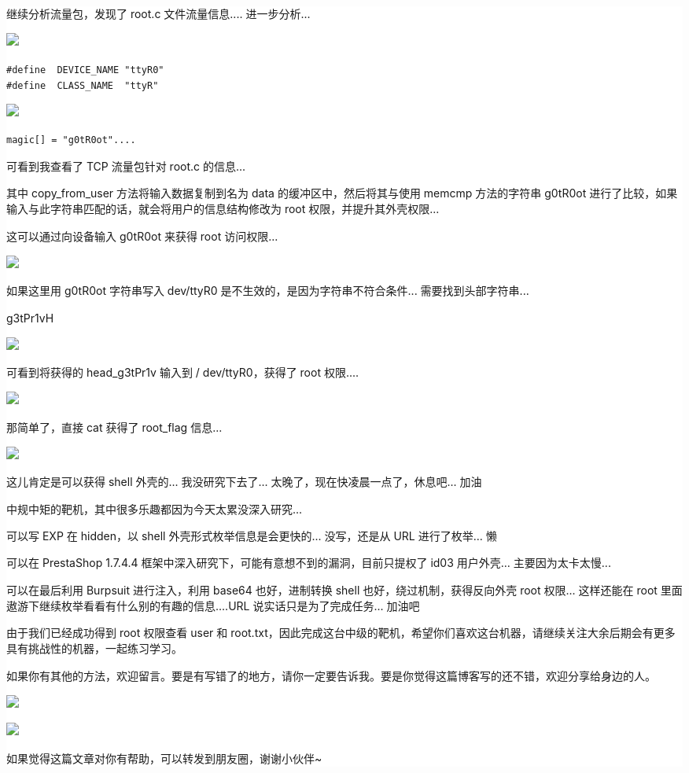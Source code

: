 继续分析流量包，发现了 root.c 文件流量信息.... 进一步分析...

![](https://mmbiz.qpic.cn/mmbiz_png/O7dWXt4o5KM31PeZ8lrnyYZgskJSXG1kObKKWxlc23XrGu2me2FWR1N85uZl1qyA8F4p9Ydk9uyX7JnrANZ6PQ/640?wx_fmt=png)

```
#define  DEVICE_NAME "ttyR0" 
#define  CLASS_NAME  "ttyR"
```

![](https://mmbiz.qpic.cn/mmbiz_png/O7dWXt4o5KM31PeZ8lrnyYZgskJSXG1kHNrCz8fy1E53FZruqUbr1nZtXZVBT476fnwVTcxhA5thVPuULehREQ/640?wx_fmt=png)

```
magic[] = "g0tR0ot"....
```

可看到我查看了 TCP 流量包针对 root.c 的信息...

其中 copy_from_user 方法将输入数据复制到名为 data 的缓冲区中，然后将其与使用 memcmp 方法的字符串 g0tR0ot 进行了比较，如果输入与此字符串匹配的话，就会将用户的信息结构修改为 root 权限，并提升其外壳权限... 

这可以通过向设备输入 g0tR0ot 来获得 root 访问权限...

![](https://mmbiz.qpic.cn/mmbiz_png/O7dWXt4o5KM31PeZ8lrnyYZgskJSXG1kCmMicjm3zSg2W52F5CEypSNJ5VbDdMTCWfKLVpXXaQm2icEnEic2utAgw/640?wx_fmt=png)

如果这里用 g0tR0ot 字符串写入 dev/ttyR0 是不生效的，是因为字符串不符合条件... 需要找到头部字符串...

g3tPr1vH

![](https://mmbiz.qpic.cn/mmbiz_png/O7dWXt4o5KM31PeZ8lrnyYZgskJSXG1kQGJ2IBAMqhOs12VXzKqOqcfwNZHJ8SNtaNSMXfL8PNgomxMWBhmLNA/640?wx_fmt=png)

可看到将获得的 head_g3tPr1v 输入到 / dev/ttyR0，获得了 root 权限....

![](https://mmbiz.qpic.cn/mmbiz_png/O7dWXt4o5KM31PeZ8lrnyYZgskJSXG1k6sXgANBwEnQs100vaOuYib5zHdJUHzs7yQWJn49tSicnsKRhgwvVL6icA/640?wx_fmt=png)

那简单了，直接 cat 获得了 root_flag 信息...

![](https://mmbiz.qpic.cn/mmbiz_png/HhnEClSmc37Bxb1zZj7tialnNnk1dnmft6ibz6n2lZaheQClZ7FHjs4RElm391lFKwznAZicyxB8VmZvSSEGHrXHQ/640?wx_fmt=png)

这儿肯定是可以获得 shell 外壳的... 我没研究下去了... 太晚了，现在快凌晨一点了，休息吧... 加油

中规中矩的靶机，其中很多乐趣都因为今天太累没深入研究...

可以写 EXP 在 hidden，以 shell 外壳形式枚举信息是会更快的... 没写，还是从 URL 进行了枚举... 懒

可以在 PrestaShop 1.7.4.4 框架中深入研究下，可能有意想不到的漏洞，目前只提权了 id03 用户外壳... 主要因为太卡太慢...

可以在最后利用 Burpsuit 进行注入，利用 base64 也好，进制转换 shell 也好，绕过机制，获得反向外壳 root 权限... 这样还能在 root 里面遨游下继续枚举看看有什么别的有趣的信息....URL 说实话只是为了完成任务... 加油吧

由于我们已经成功得到 root 权限查看 user 和 root.txt，因此完成这台中级的靶机，希望你们喜欢这台机器，请继续关注大余后期会有更多具有挑战性的机器，一起练习学习。

如果你有其他的方法，欢迎留言。要是有写错了的地方，请你一定要告诉我。要是你觉得这篇博客写的还不错，欢迎分享给身边的人。

![](https://mmbiz.qpic.cn/mmbiz_png/KLN26icsnib2XYJCRIIHRBibXLekicoWWj63pjFjuYHlBicDncmnjctDfZtAbAodw3tO4bOczk4fxTl7EO5Pq2IM2LA/640?wx_fmt=png)

![](https://mmbiz.qpic.cn/mmbiz_png/fw07L4QCL8zxn8yLTxgxtaKEBOmKyfeXzaxN31SQFNho0f9EIq2uoMDO2O2PzQEJB0sCg2O6oeeyT10sNPHgSQ/640?wx_fmt=png)

如果觉得这篇文章对你有帮助，可以转发到朋友圈，谢谢小伙伴~
